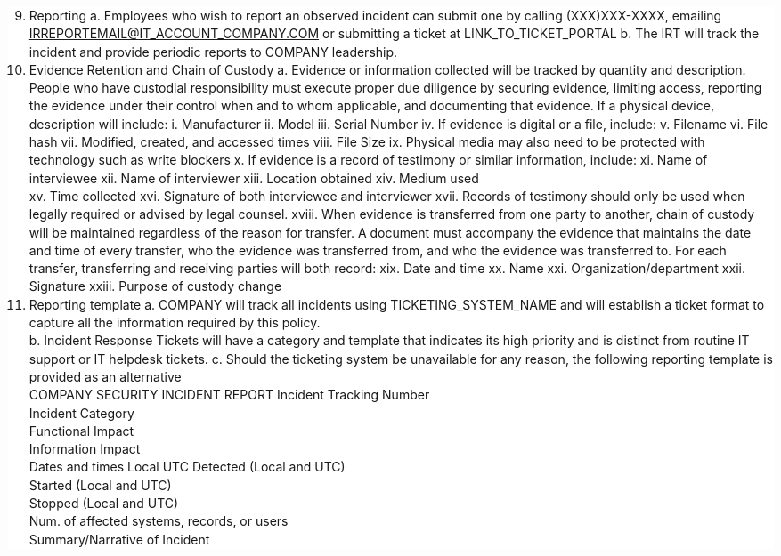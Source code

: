 9)	Reporting 
a.	Employees who wish to report an observed incident can submit one by calling (XXX)XXX-XXXX, emailing IRREPORTEMAIL@IT_ACCOUNT_COMPANY.COM or submitting a ticket at LINK_TO_TICKET_PORTAL 
b.	The IRT will track the incident and provide periodic reports to COMPANY leadership.  
10)	Evidence Retention and Chain of Custody 
a.	Evidence or information collected will be tracked by quantity and description. People who have custodial responsibility must execute proper due diligence by securing evidence, limiting access, reporting the evidence under their control when and to whom applicable, and documenting that evidence. If a physical device, description will include: 
i.	Manufacturer 
ii.	Model 
iii.	Serial Number 
iv.	If evidence is digital or a file, include: 
v.	Filename 
vi.	File hash 
vii.	Modified, created, and accessed times 
viii.	File Size 
ix.	Physical media may also need to be protected with technology such as write blockers 
x.	If evidence is a record of testimony or similar information, include: 
xi.	Name of interviewee 
xii.	Name of interviewer 
xiii.	Location obtained 
xiv.	Medium used  
xv.	Time collected 
xvi.	Signature of both interviewee and interviewer 
xvii.	Records of testimony should only be used when legally required or advised by legal counsel. 
xviii.	When evidence is transferred from one party to another, chain of custody will be maintained regardless of the reason for transfer. A document must accompany the evidence that maintains the date and time of every transfer, who the evidence was transferred from, and who the evidence was transferred to. For each transfer, transferring and receiving parties will both record: 
xix.	Date and time 
xx.	Name 
xxi.	Organization/department 
xxii.	Signature 
xxiii.	Purpose of custody change 
11)	Reporting template 
a.	COMPANY will track all incidents using TICKETING_SYSTEM_NAME and will establish a ticket format to capture all the information required by this policy.  
b.	Incident Response Tickets will have a category and template that indicates its high priority and is distinct from routine IT support or IT helpdesk tickets. 
c.	Should the ticketing system be unavailable for any reason, the following reporting template is provided as an alternative  
COMPANY SECURITY INCIDENT REPORT 
Incident Tracking Number 	
Incident Category 	
Functional Impact 	
Information Impact 	
Dates and times  	Local 	UTC 
Detected (Local and UTC) 		
Started (Local and UTC) 		
Stopped (Local and UTC) 		
Num. of affected systems, records, or users 	
Summary/Narrative of Incident  
